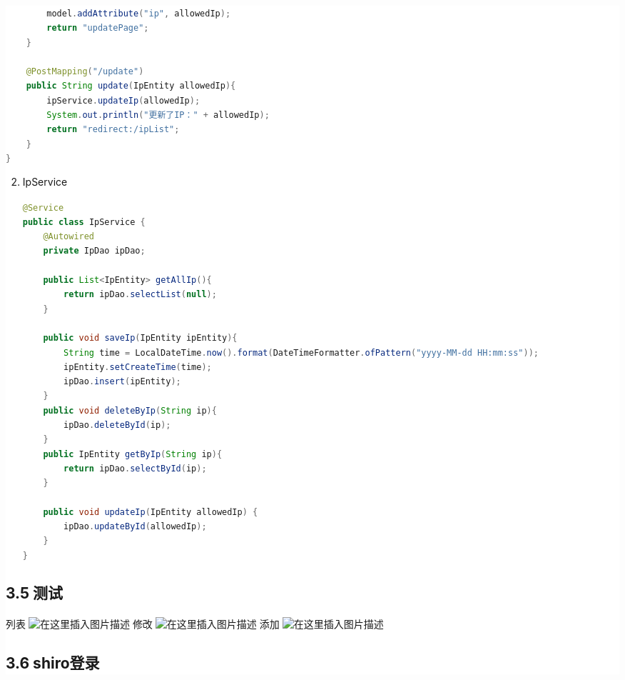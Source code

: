    ```java
           model.addAttribute("ip", allowedIp);
           return "updatePage";
       }
   
       @PostMapping("/update")
       public String update(IpEntity allowedIp){
           ipService.updateIp(allowedIp);
           System.out.println("更新了IP：" + allowedIp);
           return "redirect:/ipList";
       }
   }
   ```
2. IpService
   ```java
   @Service
   public class IpService {
       @Autowired
       private IpDao ipDao;
   
       public List<IpEntity> getAllIp(){
           return ipDao.selectList(null);
       }
   
       public void saveIp(IpEntity ipEntity){
           String time = LocalDateTime.now().format(DateTimeFormatter.ofPattern("yyyy-MM-dd HH:mm:ss"));
           ipEntity.setCreateTime(time);
           ipDao.insert(ipEntity);
       }
       public void deleteByIp(String ip){
           ipDao.deleteById(ip);
       }
       public IpEntity getByIp(String ip){
           return ipDao.selectById(ip);
       }
   
       public void updateIp(IpEntity allowedIp) {
           ipDao.updateById(allowedIp);
       }
   }
   
   ```
## 3.5 测试
列表
![在这里插入图片描述](https://img-blog.csdnimg.cn/82959a43c8214bb595c0cc91ab6850c8.png)
修改
![在这里插入图片描述](https://img-blog.csdnimg.cn/69e4254a9d454307a89534ad1b034463.png)
添加
![在这里插入图片描述](https://img-blog.csdnimg.cn/f795474afd194d0c8f023a8bc7b2ca29.png)
## 3.6 shiro登录
